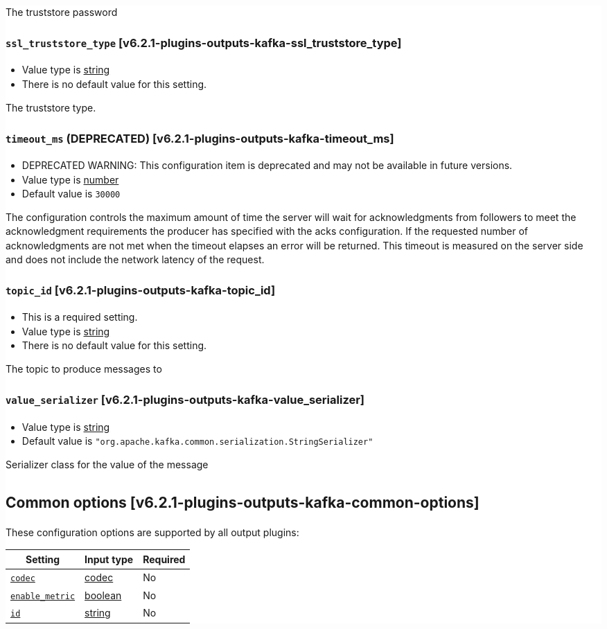 The truststore password


### `ssl_truststore_type` [v6.2.1-plugins-outputs-kafka-ssl_truststore_type]

* Value type is [string](logstash://reference/configuration-file-structure.md#string)
* There is no default value for this setting.

The truststore type.


### `timeout_ms`  (DEPRECATED) [v6.2.1-plugins-outputs-kafka-timeout_ms]

* DEPRECATED WARNING: This configuration item is deprecated and may not be available in future versions.
* Value type is [number](logstash://reference/configuration-file-structure.md#number)
* Default value is `30000`

The configuration controls the maximum amount of time the server will wait for acknowledgments from followers to meet the acknowledgment requirements the producer has specified with the acks configuration. If the requested number of acknowledgments are not met when the timeout elapses an error will be returned. This timeout is measured on the server side and does not include the network latency of the request.


### `topic_id` [v6.2.1-plugins-outputs-kafka-topic_id]

* This is a required setting.
* Value type is [string](logstash://reference/configuration-file-structure.md#string)
* There is no default value for this setting.

The topic to produce messages to


### `value_serializer` [v6.2.1-plugins-outputs-kafka-value_serializer]

* Value type is [string](logstash://reference/configuration-file-structure.md#string)
* Default value is `"org.apache.kafka.common.serialization.StringSerializer"`

Serializer class for the value of the message



## Common options [v6.2.1-plugins-outputs-kafka-common-options]

These configuration options are supported by all output plugins:

| Setting | Input type | Required |
| --- | --- | --- |
| [`codec`](v6-2-1-plugins-outputs-kafka.md#v6.2.1-plugins-outputs-kafka-codec) | [codec](logstash://reference/configuration-file-structure.md#codec) | No |
| [`enable_metric`](v6-2-1-plugins-outputs-kafka.md#v6.2.1-plugins-outputs-kafka-enable_metric) | [boolean](logstash://reference/configuration-file-structure.md#boolean) | No |
| [`id`](v6-2-1-plugins-outputs-kafka.md#v6.2.1-plugins-outputs-kafka-id) | [string](logstash://reference/configuration-file-structure.md#string) | No |
